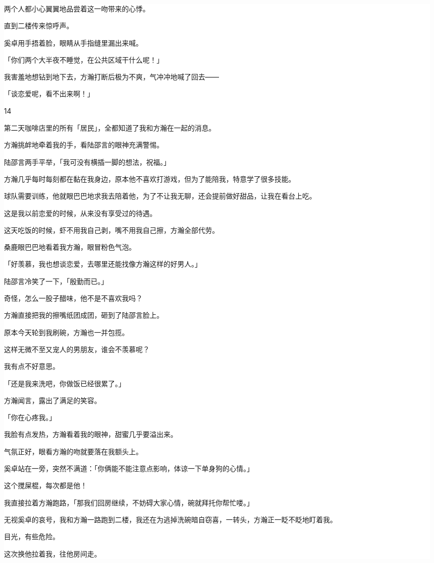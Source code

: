 两个人都小心翼翼地品尝着这一吻带来的心悸。

直到二楼传来惊呼声。

奚卓用手捂着脸，眼睛从手指缝里漏出来喊。

「你们两个大半夜不睡觉，在公共区域干什么呢！」

我害羞地想钻到地下去，方瀚打断后极为不爽，气冲冲地喊了回去——

「谈恋爱呢，看不出来啊！」

14

第二天咖啡店里的所有「居民」，全都知道了我和方瀚在一起的消息。

方瀚挑衅地牵着我的手，看陆邵言的眼神充满警惕。

陆邵言两手平举，「我可没有横插一脚的想法，祝福。」

方瀚几乎每时每刻都在黏在我身边，原本他不喜欢打游戏，但为了能陪我，特意学了很多技能。

球队需要训练，他就眼巴巴地求我去陪着他，为了不让我无聊，还会提前做好甜品，让我在看台上吃。

这是我以前恋爱的时候，从来没有享受过的待遇。

这天吃饭的时候，虾不用我自己剥，嘴不用我自己擦，方瀚全部代劳。

桑鹿眼巴巴地看着我方瀚，眼冒粉色气泡。

「好羡慕，我也想谈恋爱，去哪里还能找像方瀚这样的好男人。」

陆邵言冷笑了一下，「殷勤而已。」

奇怪，怎么一股子醋味，他不是不喜欢我吗？

方瀚直接把我的擦嘴纸团成团，砸到了陆邵言脸上。

原本今天轮到我刷碗，方瀚也一并包揽。

这样无微不至又宠人的男朋友，谁会不羡慕呢？

我有点不好意思。

「还是我来洗吧，你做饭已经很累了。」

方瀚闻言，露出了满足的笑容。

「你在心疼我。」

我脸有点发热，方瀚看着我的眼神，甜蜜几乎要溢出来。

气氛正好，眼看方瀚的吻就要落在我额头上。

奚卓站在一旁，突然不满道：「你俩能不能注意点影响，体谅一下单身狗的心情。」

这个搅屎棍，每次都是他！

我直接拉着方瀚跑路，「那我们回房继续，不妨碍大家心情，碗就拜托你帮忙喽。」

无视奚卓的哀号，我和方瀚一路跑到二楼，我还在为逃掉洗碗暗自窃喜，一转头，方瀚正一眨不眨地盯着我。

目光，有些危险。

这次换他拉着我，往他房间走。
